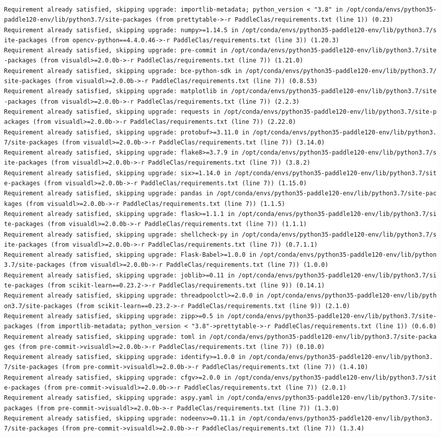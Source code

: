     Requirement already satisfied, skipping upgrade: importlib-metadata; python_version < "3.8" in /opt/conda/envs/python35-paddle120-env/lib/python3.7/site-packages (from prettytable->-r PaddleClas/requirements.txt (line 1)) (0.23)
    Requirement already satisfied, skipping upgrade: numpy>=1.14.5 in /opt/conda/envs/python35-paddle120-env/lib/python3.7/site-packages (from opencv-python==4.4.0.46->-r PaddleClas/requirements.txt (line 3)) (1.20.3)
    Requirement already satisfied, skipping upgrade: pre-commit in /opt/conda/envs/python35-paddle120-env/lib/python3.7/site-packages (from visualdl>=2.0.0b->-r PaddleClas/requirements.txt (line 7)) (1.21.0)
    Requirement already satisfied, skipping upgrade: bce-python-sdk in /opt/conda/envs/python35-paddle120-env/lib/python3.7/site-packages (from visualdl>=2.0.0b->-r PaddleClas/requirements.txt (line 7)) (0.8.53)
    Requirement already satisfied, skipping upgrade: matplotlib in /opt/conda/envs/python35-paddle120-env/lib/python3.7/site-packages (from visualdl>=2.0.0b->-r PaddleClas/requirements.txt (line 7)) (2.2.3)
    Requirement already satisfied, skipping upgrade: requests in /opt/conda/envs/python35-paddle120-env/lib/python3.7/site-packages (from visualdl>=2.0.0b->-r PaddleClas/requirements.txt (line 7)) (2.22.0)
    Requirement already satisfied, skipping upgrade: protobuf>=3.11.0 in /opt/conda/envs/python35-paddle120-env/lib/python3.7/site-packages (from visualdl>=2.0.0b->-r PaddleClas/requirements.txt (line 7)) (3.14.0)
    Requirement already satisfied, skipping upgrade: flake8>=3.7.9 in /opt/conda/envs/python35-paddle120-env/lib/python3.7/site-packages (from visualdl>=2.0.0b->-r PaddleClas/requirements.txt (line 7)) (3.8.2)
    Requirement already satisfied, skipping upgrade: six>=1.14.0 in /opt/conda/envs/python35-paddle120-env/lib/python3.7/site-packages (from visualdl>=2.0.0b->-r PaddleClas/requirements.txt (line 7)) (1.15.0)
    Requirement already satisfied, skipping upgrade: pandas in /opt/conda/envs/python35-paddle120-env/lib/python3.7/site-packages (from visualdl>=2.0.0b->-r PaddleClas/requirements.txt (line 7)) (1.1.5)
    Requirement already satisfied, skipping upgrade: flask>=1.1.1 in /opt/conda/envs/python35-paddle120-env/lib/python3.7/site-packages (from visualdl>=2.0.0b->-r PaddleClas/requirements.txt (line 7)) (1.1.1)
    Requirement already satisfied, skipping upgrade: shellcheck-py in /opt/conda/envs/python35-paddle120-env/lib/python3.7/site-packages (from visualdl>=2.0.0b->-r PaddleClas/requirements.txt (line 7)) (0.7.1.1)
    Requirement already satisfied, skipping upgrade: Flask-Babel>=1.0.0 in /opt/conda/envs/python35-paddle120-env/lib/python3.7/site-packages (from visualdl>=2.0.0b->-r PaddleClas/requirements.txt (line 7)) (1.0.0)
    Requirement already satisfied, skipping upgrade: joblib>=0.11 in /opt/conda/envs/python35-paddle120-env/lib/python3.7/site-packages (from scikit-learn==0.23.2->-r PaddleClas/requirements.txt (line 9)) (0.14.1)
    Requirement already satisfied, skipping upgrade: threadpoolctl>=2.0.0 in /opt/conda/envs/python35-paddle120-env/lib/python3.7/site-packages (from scikit-learn==0.23.2->-r PaddleClas/requirements.txt (line 9)) (2.1.0)
    Requirement already satisfied, skipping upgrade: zipp>=0.5 in /opt/conda/envs/python35-paddle120-env/lib/python3.7/site-packages (from importlib-metadata; python_version < "3.8"->prettytable->-r PaddleClas/requirements.txt (line 1)) (0.6.0)
    Requirement already satisfied, skipping upgrade: toml in /opt/conda/envs/python35-paddle120-env/lib/python3.7/site-packages (from pre-commit->visualdl>=2.0.0b->-r PaddleClas/requirements.txt (line 7)) (0.10.0)
    Requirement already satisfied, skipping upgrade: identify>=1.0.0 in /opt/conda/envs/python35-paddle120-env/lib/python3.7/site-packages (from pre-commit->visualdl>=2.0.0b->-r PaddleClas/requirements.txt (line 7)) (1.4.10)
    Requirement already satisfied, skipping upgrade: cfgv>=2.0.0 in /opt/conda/envs/python35-paddle120-env/lib/python3.7/site-packages (from pre-commit->visualdl>=2.0.0b->-r PaddleClas/requirements.txt (line 7)) (2.0.1)
    Requirement already satisfied, skipping upgrade: aspy.yaml in /opt/conda/envs/python35-paddle120-env/lib/python3.7/site-packages (from pre-commit->visualdl>=2.0.0b->-r PaddleClas/requirements.txt (line 7)) (1.3.0)
    Requirement already satisfied, skipping upgrade: nodeenv>=0.11.1 in /opt/conda/envs/python35-paddle120-env/lib/python3.7/site-packages (from pre-commit->visualdl>=2.0.0b->-r PaddleClas/requirements.txt (line 7)) (1.3.4)